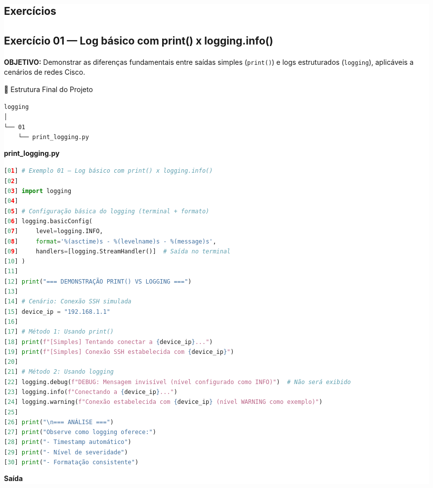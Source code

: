 ## Exercícios

## Exercício 01 — Log básico com print() x logging.info()

**OBJETIVO:** Demonstrar as diferenças fundamentais entre saídas simples (`print()`) e logs estruturados (`logging`), aplicáveis a cenários de redes Cisco.

📂 Estrutura Final do Projeto

```bash
logging
│
└── 01
    └── print_logging.py
```

**print_logging.py**

```Python
[01] # Exemplo 01 — Log básico com print() x logging.info()
[02] 
[03] import logging
[04] 
[05] # Configuração básica do logging (terminal + formato)
[06] logging.basicConfig(
[07]     level=logging.INFO,
[08]     format='%(asctime)s - %(levelname)s - %(message)s',
[09]     handlers=[logging.StreamHandler()]  # Saída no terminal
[10] )
[11] 
[12] print("=== DEMONSTRAÇÃO PRINT() VS LOGGING ===")
[13] 
[14] # Cenário: Conexão SSH simulada
[15] device_ip = "192.168.1.1"
[16] 
[17] # Método 1: Usando print()
[18] print(f"[Simples] Tentando conectar a {device_ip}...")
[19] print(f"[Simples] Conexão SSH estabelecida com {device_ip}")
[20] 
[21] # Método 2: Usando logging
[22] logging.debug(f"DEBUG: Mensagem invisível (nível configurado como INFO)")  # Não será exibido
[23] logging.info(f"Conectando a {device_ip}...")
[24] logging.warning(f"Conexão estabelecida com {device_ip} (nível WARNING como exemplo)")
[25] 
[26] print("\n=== ANÁLISE ===")
[27] print("Observe como logging oferece:")
[28] print("- Timestamp automático")
[29] print("- Nível de severidade")
[30] print("- Formatação consistente")
```
   
**Saída**
